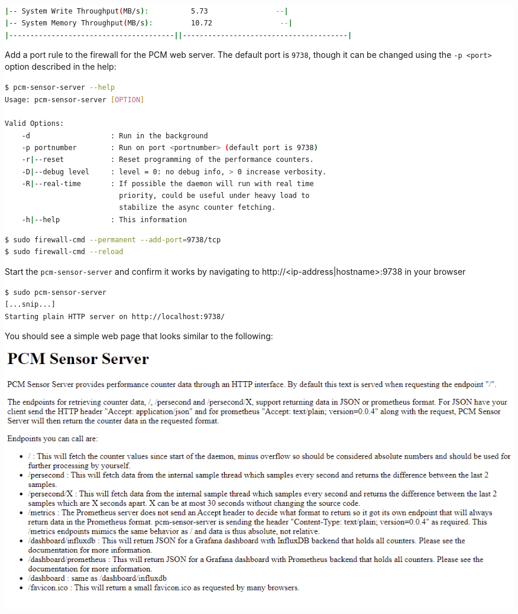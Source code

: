 ```bash
|-- System Write Throughput(MB/s):          5.73                --|
|-- System Memory Throughput(MB/s):         10.72                --|
|---------------------------------------||---------------------------------------|
```

Add a port rule to the firewall for the PCM web server. The default port is `9738`, though it can be changed using the `-p <port>` option described in the help:

```bash
$ pcm-sensor-server --help
Usage: pcm-sensor-server [OPTION]

Valid Options:
    -d                   : Run in the background
    -p portnumber        : Run on port <portnumber> (default port is 9738)
    -r|--reset           : Reset programming of the performance counters.
    -D|--debug level     : level = 0: no debug info, > 0 increase verbosity.
    -R|--real-time       : If possible the daemon will run with real time
                           priority, could be useful under heavy load to
                           stabilize the async counter fetching.
    -h|--help            : This information
```

```bash
$ sudo firewall-cmd --permanent --add-port=9738/tcp
$ sudo firewall-cmd --reload
```

Start the `pcm-sensor-server` and confirm it works by navigating to http://<ip-address|hostname>:9738 in your browser

```bash
$ sudo pcm-sensor-server
[...snip...]
Starting plain HTTP server on http://localhost:9738/
```

You should see a simple web page that looks similar to the following:

![](images/pcm-sensor-server_web_home.png)
